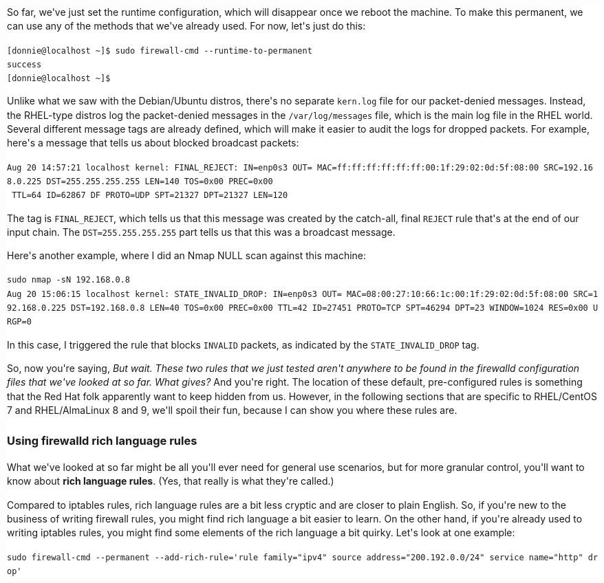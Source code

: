 So far, we've just set the runtime configuration, which will disappear once we reboot the machine. To make this permanent, we can use any of the methods that we've already used. For now, let's just do this:

```
[donnie@localhost ~]$ sudo firewall-cmd --runtime-to-permanent
success
[donnie@localhost ~]$
```

Unlike what we saw with the Debian/Ubuntu distros, there's no separate `kern.log` file for our packet-denied messages. Instead, the RHEL-type distros log the packet-denied messages in the `/var/log/messages` file, which is the main log file in the RHEL world. Several different message tags are already defined, which will make it easier to audit the logs for dropped packets. For example, here's a message that tells us about blocked broadcast packets:

```
Aug 20 14:57:21 localhost kernel: FINAL_REJECT: IN=enp0s3 OUT= MAC=ff:ff:ff:ff:ff:ff:00:1f:29:02:0d:5f:08:00 SRC=192.168.0.225 DST=255.255.255.255 LEN=140 TOS=0x00 PREC=0x00
 TTL=64 ID=62867 DF PROTO=UDP SPT=21327 DPT=21327 LEN=120
```

The tag is `FINAL_REJECT`, which tells us that this message was created by the catch-all, final `REJECT` rule that's at the end of our input chain. The `DST=255.255.255.255` part tells us that this was a broadcast message.

Here's another example, where I did an Nmap NULL scan against this machine:

```
sudo nmap -sN 192.168.0.8
Aug 20 15:06:15 localhost kernel: STATE_INVALID_DROP: IN=enp0s3 OUT= MAC=08:00:27:10:66:1c:00:1f:29:02:0d:5f:08:00 SRC=192.168.0.225 DST=192.168.0.8 LEN=40 TOS=0x00 PREC=0x00 TTL=42 ID=27451 PROTO=TCP SPT=46294 DPT=23 WINDOW=1024 RES=0x00 URGP=0
```

In this case, I triggered the rule that blocks `INVALID` packets, as indicated by the `STATE_INVALID_DROP` tag.

So, now you're saying, *But wait. These two rules that we just tested aren't anywhere to be found in the firewalld configuration files that we've looked at so far. What gives?* And you're right. The location of these default, pre-configured rules is something that the Red Hat folk apparently want to keep hidden from us. However, in the following sections that are specific to RHEL/CentOS 7 and RHEL/AlmaLinux 8 and 9, we'll spoil their fun, because I can show you where these rules are.

### Using firewalld rich language rules

What we've looked at so far might be all you'll ever need for general use scenarios, but for more granular control, you'll want to know about **rich language rules**. (Yes, that really is what they're called.)

Compared to iptables rules, rich language rules are a bit less cryptic and are closer to plain English. So, if you're new to the business of writing firewall rules, you might find rich language a bit easier to learn. On the other hand, if you're already used to writing iptables rules, you might find some elements of the rich language a bit quirky. Let's look at one example:

```
sudo firewall-cmd --permanent --add-rich-rule='rule family="ipv4" source address="200.192.0.0/24" service name="http" drop'
```
